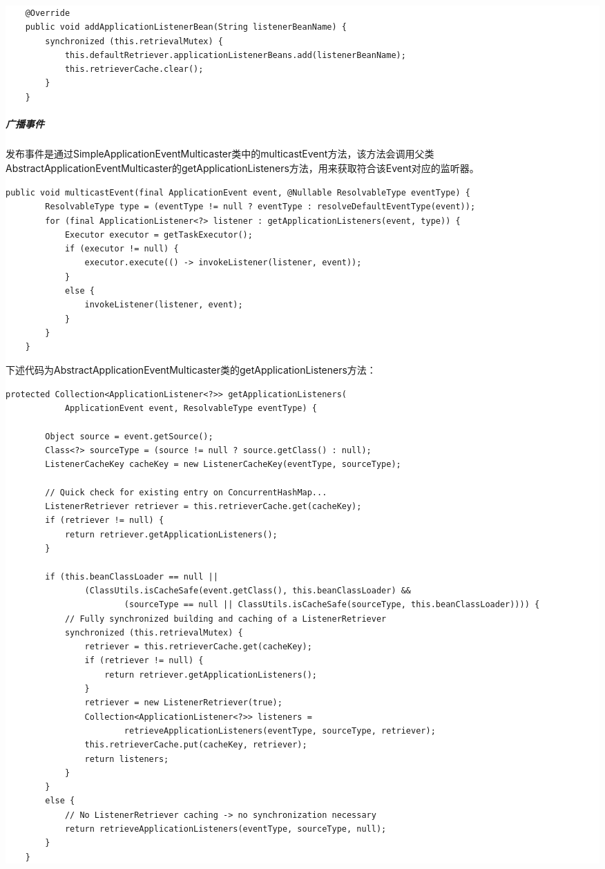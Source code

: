 ```
	@Override
	public void addApplicationListenerBean(String listenerBeanName) {
		synchronized (this.retrievalMutex) {
			this.defaultRetriever.applicationListenerBeans.add(listenerBeanName);
			this.retrieverCache.clear();
		}
	}
```

##### 广播事件
发布事件是通过SimpleApplicationEventMulticaster类中的multicastEvent方法，该方法会调用父类AbstractApplicationEventMulticaster的getApplicationListeners方法，用来获取符合该Event对应的监听器。
```
public void multicastEvent(final ApplicationEvent event, @Nullable ResolvableType eventType) {
		ResolvableType type = (eventType != null ? eventType : resolveDefaultEventType(event));
		for (final ApplicationListener<?> listener : getApplicationListeners(event, type)) {
			Executor executor = getTaskExecutor();
			if (executor != null) {
				executor.execute(() -> invokeListener(listener, event));
			}
			else {
				invokeListener(listener, event);
			}
		}
	}
```

下述代码为AbstractApplicationEventMulticaster类的getApplicationListeners方法：
```
protected Collection<ApplicationListener<?>> getApplicationListeners(
			ApplicationEvent event, ResolvableType eventType) {

		Object source = event.getSource();
		Class<?> sourceType = (source != null ? source.getClass() : null);
		ListenerCacheKey cacheKey = new ListenerCacheKey(eventType, sourceType);

		// Quick check for existing entry on ConcurrentHashMap...
		ListenerRetriever retriever = this.retrieverCache.get(cacheKey);
		if (retriever != null) {
			return retriever.getApplicationListeners();
		}

		if (this.beanClassLoader == null ||
				(ClassUtils.isCacheSafe(event.getClass(), this.beanClassLoader) &&
						(sourceType == null || ClassUtils.isCacheSafe(sourceType, this.beanClassLoader)))) {
			// Fully synchronized building and caching of a ListenerRetriever
			synchronized (this.retrievalMutex) {
				retriever = this.retrieverCache.get(cacheKey);
				if (retriever != null) {
					return retriever.getApplicationListeners();
				}
				retriever = new ListenerRetriever(true);
				Collection<ApplicationListener<?>> listeners =
						retrieveApplicationListeners(eventType, sourceType, retriever);
				this.retrieverCache.put(cacheKey, retriever);
				return listeners;
			}
		}
		else {
			// No ListenerRetriever caching -> no synchronization necessary
			return retrieveApplicationListeners(eventType, sourceType, null);
		}
	}
```